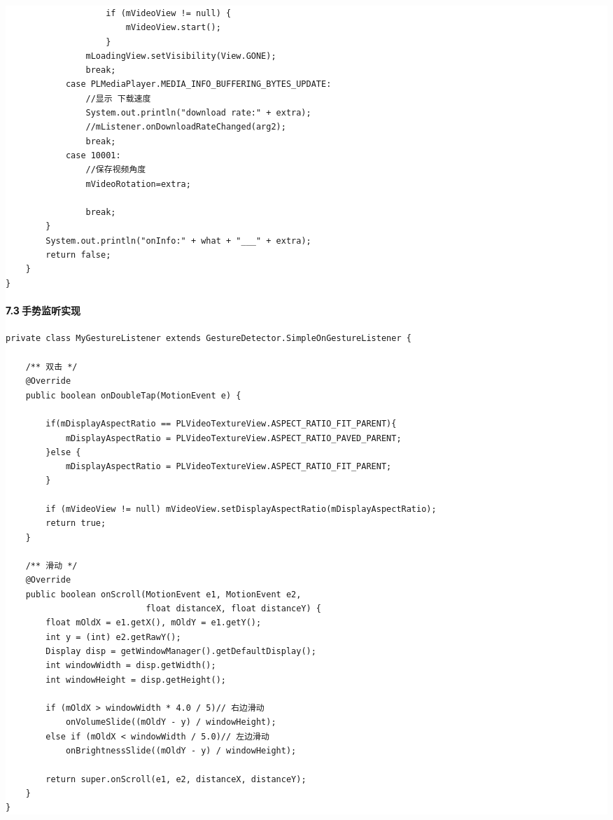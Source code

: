                         if (mVideoView != null) {
                            mVideoView.start();
                        }
                    mLoadingView.setVisibility(View.GONE);
                    break;
                case PLMediaPlayer.MEDIA_INFO_BUFFERING_BYTES_UPDATE:
                    //显示 下载速度
                    System.out.println("download rate:" + extra);
                    //mListener.onDownloadRateChanged(arg2);
                    break;
                case 10001:
                    //保存视频角度
                    mVideoRotation=extra;

                    break;
            }
            System.out.println("onInfo:" + what + "___" + extra);
            return false;
        }
    }
#### 7.3 手势监听实现
	private class MyGestureListener extends GestureDetector.SimpleOnGestureListener {

        /** 双击 */
        @Override
        public boolean onDoubleTap(MotionEvent e) {

            if(mDisplayAspectRatio == PLVideoTextureView.ASPECT_RATIO_FIT_PARENT){
                mDisplayAspectRatio = PLVideoTextureView.ASPECT_RATIO_PAVED_PARENT;
            }else {
                mDisplayAspectRatio = PLVideoTextureView.ASPECT_RATIO_FIT_PARENT;
            }

            if (mVideoView != null) mVideoView.setDisplayAspectRatio(mDisplayAspectRatio);
            return true;
        }

        /** 滑动 */
        @Override
        public boolean onScroll(MotionEvent e1, MotionEvent e2,
                                float distanceX, float distanceY) {
            float mOldX = e1.getX(), mOldY = e1.getY();
            int y = (int) e2.getRawY();
            Display disp = getWindowManager().getDefaultDisplay();
            int windowWidth = disp.getWidth();
            int windowHeight = disp.getHeight();

            if (mOldX > windowWidth * 4.0 / 5)// 右边滑动
                onVolumeSlide((mOldY - y) / windowHeight);
            else if (mOldX < windowWidth / 5.0)// 左边滑动
                onBrightnessSlide((mOldY - y) / windowHeight);

            return super.onScroll(e1, e2, distanceX, distanceY);
        }
    }
